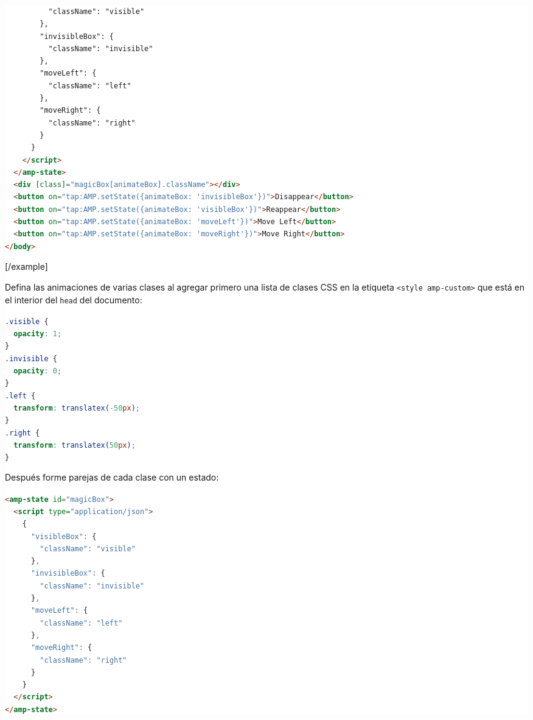 ```html
          "className": "visible"
        },
        "invisibleBox": {
          "className": "invisible"
        },
        "moveLeft": {
          "className": "left"
        },
        "moveRight": {
          "className": "right"
        }
      }
    </script>
  </amp-state>
  <div [class]="magicBox[animateBox].className"></div>
  <button on="tap:AMP.setState({animateBox: 'invisibleBox'})">Disappear</button>
  <button on="tap:AMP.setState({animateBox: 'visibleBox'})">Reappear</button>
  <button on="tap:AMP.setState({animateBox: 'moveLeft'})">Move Left</button>
  <button on="tap:AMP.setState({animateBox: 'moveRight'})">Move Right</button>
</body>
```

[/example]

Defina las animaciones de varias clases al agregar primero una lista de clases CSS en la etiqueta `<style amp-custom>` que está en el interior del `head` del documento:

```css
.visible {
  opacity: 1;
}
.invisible {
  opacity: 0;
}
.left {
  transform: translatex(-50px);
}
.right {
  transform: translatex(50px);
}
```

Después forme parejas de cada clase con un estado:

```html
<amp-state id="magicBox">
  <script type="application/json">
    {
      "visibleBox": {
        "className": "visible"
      },
      "invisibleBox": {
        "className": "invisible"
      },
      "moveLeft": {
        "className": "left"
      },
      "moveRight": {
        "className": "right"
      }
    }
  </script>
</amp-state>
```
